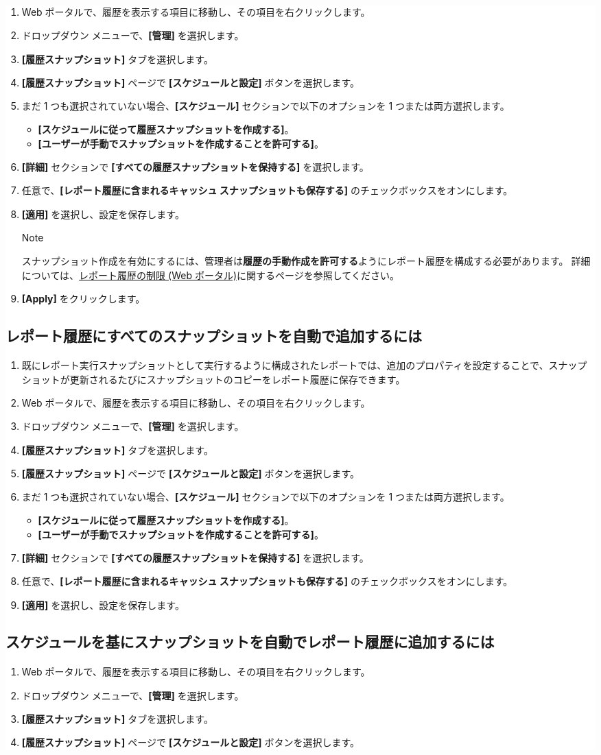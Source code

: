 1. Web ポータルで、履歴を表示する項目に移動し、その項目を右クリックします。  
  
2. ドロップダウン メニューで、**[管理]** を選択します。  
  
3. **[履歴スナップショット]** タブを選択します。  
  
4. **[履歴スナップショット]** ページで **[スケジュールと設定]** ボタンを選択します。  
  
5. まだ 1 つも選択されていない場合、**[スケジュール]** セクションで以下のオプションを 1 つまたは両方選択します。
    - **[スケジュールに従って履歴スナップショットを作成する]**。  
    - **[ユーザーが手動でスナップショットを作成することを許可する]**。  
  
6. **[詳細]** セクションで **[すべての履歴スナップショットを保持する]** を選択します。  
  
7. 任意で、**[レポート履歴に含まれるキャッシュ スナップショットも保存する]** のチェックボックスをオンにします。  
  
8.  **[適用]** を選択し、設定を保存します。  

    > [!NOTE]  
    > スナップショット作成を有効にするには、管理者は**履歴の手動作成を許可する**ようにレポート履歴を構成する必要があります。 詳細については、[レポート履歴の制限 (Web ポータル)](../../reporting-services/reports/limit-report-history-report-manager.md)に関するページを参照してください。

9.  **[Apply]** をクリックします。

## <a name="to-automatically-add-all-snapshots-to-report-history"></a>レポート履歴にすべてのスナップショットを自動で追加するには  
  
1. 既にレポート実行スナップショットとして実行するように構成されたレポートでは、追加のプロパティを設定することで、スナップショットが更新されるたびにスナップショットのコピーをレポート履歴に保存できます。  
  
2. Web ポータルで、履歴を表示する項目に移動し、その項目を右クリックします。  
  
3. ドロップダウン メニューで、**[管理]** を選択します。  
  
4. **[履歴スナップショット]** タブを選択します。  
  
5. **[履歴スナップショット]** ページで **[スケジュールと設定]** ボタンを選択します。  
  
6. まだ 1 つも選択されていない場合、**[スケジュール]** セクションで以下のオプションを 1 つまたは両方選択します。
    - **[スケジュールに従って履歴スナップショットを作成する]**。  
    - **[ユーザーが手動でスナップショットを作成することを許可する]**。  
  
7. **[詳細]** セクションで **[すべての履歴スナップショットを保持する]** を選択します。  
  
8. 任意で、**[レポート履歴に含まれるキャッシュ スナップショットも保存する]** のチェックボックスをオンにします。  
  
9. **[適用]** を選択し、設定を保存します。  
  
## <a name="to-automatically-add-snapshots-to-report-history-based-on-a-schedule"></a>スケジュールを基にスナップショットを自動でレポート履歴に追加するには  
  
1. Web ポータルで、履歴を表示する項目に移動し、その項目を右クリックします。  
  
2. ドロップダウン メニューで、**[管理]** を選択します。  
  
3. **[履歴スナップショット]** タブを選択します。  
  
4. **[履歴スナップショット]** ページで **[スケジュールと設定]** ボタンを選択します。  
  